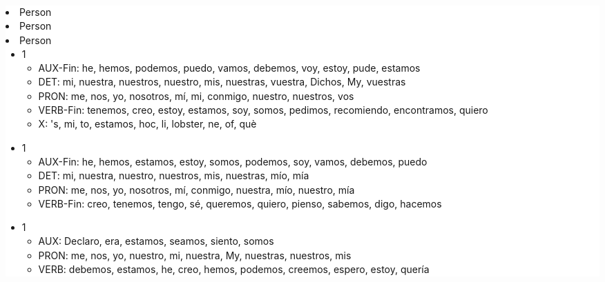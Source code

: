   </td>
  <td width="33%" valign="top">

  </td>
  <td width="33%" valign="top">

  </td>
</tr>
<tr>
  <td width="33%" valign="top">
<li><a>Person</a>

  </td>
  <td width="33%" valign="top">
<li><a>Person</a>

  </td>
  <td width="33%" valign="top">
<li><a>Person</a>

  </td>
</tr>
<tr>
  <td width="33%" valign="top">
  <ul>
    <li>1
      <ul>
        <li>AUX-Fin: he, hemos, podemos, puedo, vamos, debemos, voy, estoy, pude, estamos</li>
        <li>DET: mi, nuestra, nuestros, nuestro, mis, nuestras, vuestra, Dichos, My, vuestras</li>
        <li>PRON: me, nos, yo, nosotros, mí, mi, conmigo, nuestro, nuestros, vos</li>
        <li>VERB-Fin: tenemos, creo, estoy, estamos, soy, somos, pedimos, recomiendo, encontramos, quiero</li>
        <li>X: 's, mi, to, estamos, hoc, li, lobster, ne, of, què</li>
      </ul>
    </li>
  </ul>

  </td>
  <td width="33%" valign="top">
  <ul>
    <li>1
      <ul>
        <li>AUX-Fin: he, hemos, estamos, estoy, somos, podemos, soy, vamos, debemos, puedo</li>
        <li>DET: mi, nuestra, nuestro, nuestros, mis, nuestras, mío, mía</li>
        <li>PRON: me, nos, yo, nosotros, mí, conmigo, nuestra, mío, nuestro, mía</li>
        <li>VERB-Fin: creo, tenemos, tengo, sé, queremos, quiero, pienso, sabemos, digo, hacemos</li>
      </ul>
    </li>
  </ul>

  </td>
  <td width="33%" valign="top">
  <ul>
    <li>1
      <ul>
        <li>AUX: Declaro, era, estamos, seamos, siento, somos</li>
        <li>PRON: me, nos, yo, nuestro, mi, nuestra, My, nuestras, nuestros, mis</li>
        <li>VERB: debemos, estamos, he, creo, hemos, podemos, creemos, espero, estoy, quería</li>
      </ul>
    </li>
  </ul>

